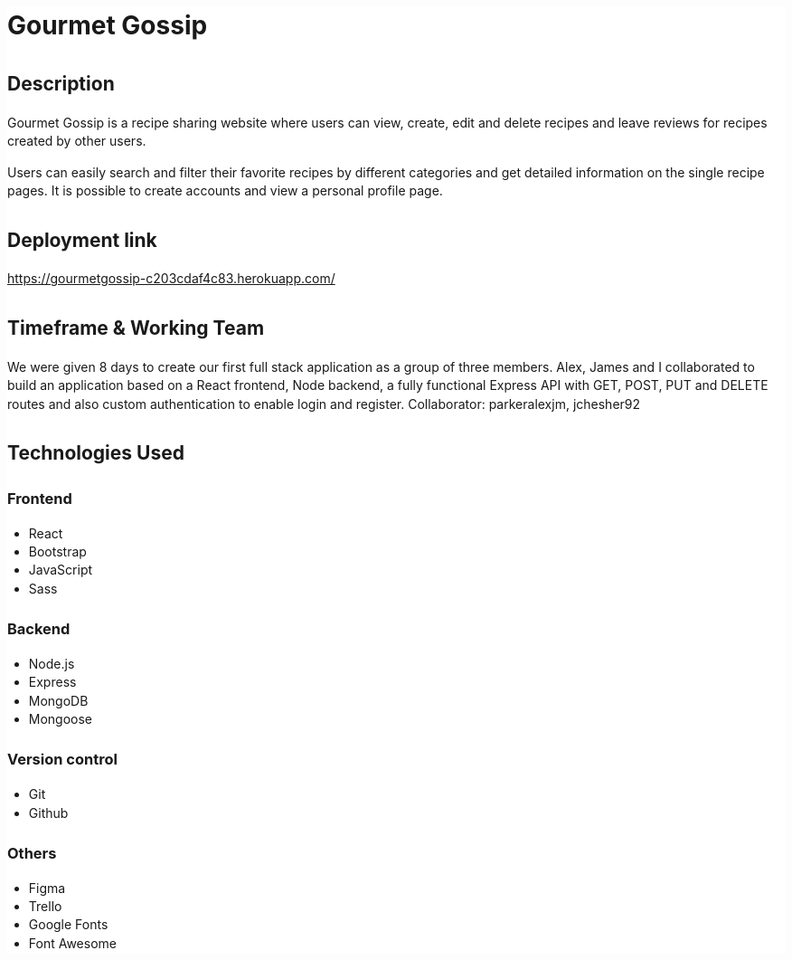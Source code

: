 # Gourmet Gossip

## Description

Gourmet Gossip is a recipe sharing website where users can view, create, edit and delete recipes and leave reviews for recipes created by other users.

Users can easily search and filter their favorite recipes by different categories and get detailed information on the single recipe pages. It is possible to create accounts and view a personal profile page.


## Deployment link

https://gourmetgossip-c203cdaf4c83.herokuapp.com/ 


## Timeframe & Working Team

We were given 8 days to create our first full stack application as a group of three members. Alex, James and I collaborated to build an application based on a React frontend, Node backend, a fully functional Express API with GET, POST, PUT and DELETE routes and also custom authentication to enable login and register.
Collaborator: parkeralexjm, jchesher92


## Technologies Used

### Frontend

- React
- Bootstrap
- JavaScript
- Sass

### Backend

- Node.js
- Express
- MongoDB
- Mongoose

### Version control

- Git
- Github

### Others

- Figma
- Trello
- Google Fonts
- Font Awesome
